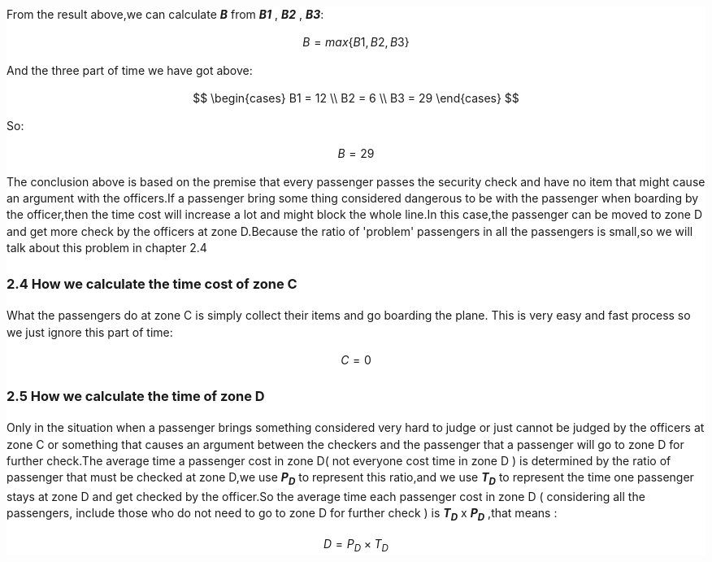 From the result above,we can calculate ***B*** from ***B1*** , ***B2*** , ***B3***:

$$
B = max\{ B1 , B2 , B3 \}
$$

And the three  part of time we have got above:

$$
\begin{cases}
B1 = 12 \\
B2 = 6 \\
B3 = 29
\end{cases}
$$

So:

$$
B = 29
$$

The conclusion above is based on the premise that every passenger passes the security check
and have no item that might cause an argument with the officers.If a passenger bring some 
thing considered dangerous to be with the passenger when boarding by the officer,then the 
time cost will increase a lot and might block the whole line.In this case,the passenger 
can be moved to zone D and get more check by the officers at zone D.Because the ratio of 
'problem' passengers in all the passengers is small,so we will talk about this problem 
in chapter 2.4

### 2.4 How we calculate the time cost of zone C

What the passengers do at zone C is simply collect their items and go boarding the plane.
This is very easy and fast process so we just ignore this part of time:

$$
C = 0
$$

### 2.5 How we calculate the time of zone D

Only in the situation when a passenger brings something considered very hard to judge
or just cannot be judged by the officers at zone C or something that causes an argument
between the checkers and the passenger that a passenger will go to zone D for further 
check.The average time a passenger cost in zone D( not everyone cost time in zone D ) is
determined by the ratio of passenger that must be checked at zone D,we use 
***P<sub>D</sub>*** to represent this ratio,and we use ***T<sub>D</sub>*** to 
represent the time one passenger stays at zone D and get checked by the officer.So
the average time each passenger cost in zone D ( considering all the passengers, include 
those who do not need to go to zone D for further check ) is 
***T<sub>D</sub>*** x ***P<sub>D</sub>*** ,that means :

$$
D = P_D \times T_D
$$

